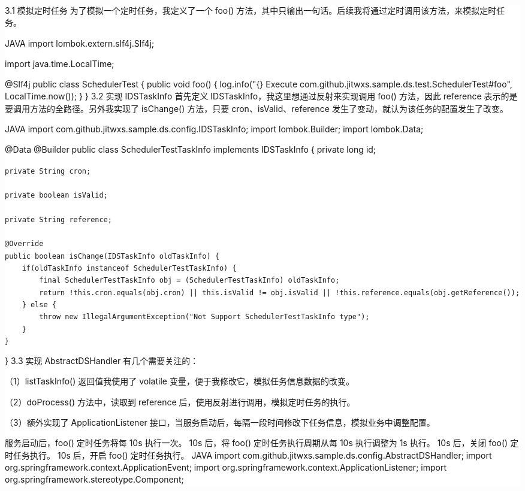 3.1 模拟定时任务
为了模拟一个定时任务，我定义了一个 foo() 方法，其中只输出一句话。后续我将通过定时调用该方法，来模拟定时任务。

JAVA
import lombok.extern.slf4j.Slf4j;

import java.time.LocalTime;

@Slf4j
public class SchedulerTest {
    public void foo() {
        log.info("{} Execute com.github.jitwxs.sample.ds.test.SchedulerTest#foo", LocalTime.now());
    }
}
3.2 实现 IDSTaskInfo
首先定义 IDSTaskInfo，我这里想通过反射来实现调用 foo() 方法，因此 reference 表示的是要调用方法的全路径。另外我实现了 isChange() 方法，只要 cron、isValid、reference 发生了变动，就认为该任务的配置发生了改变。

JAVA
import com.github.jitwxs.sample.ds.config.IDSTaskInfo;
import lombok.Builder;
import lombok.Data;

@Data
@Builder
public class SchedulerTestTaskInfo implements IDSTaskInfo {
    private long id;

    private String cron;
    
    private boolean isValid;
    
    private String reference;
    
    @Override
    public boolean isChange(IDSTaskInfo oldTaskInfo) {
        if(oldTaskInfo instanceof SchedulerTestTaskInfo) {
            final SchedulerTestTaskInfo obj = (SchedulerTestTaskInfo) oldTaskInfo;
            return !this.cron.equals(obj.cron) || this.isValid != obj.isValid || !this.reference.equals(obj.getReference());
        } else {
            throw new IllegalArgumentException("Not Support SchedulerTestTaskInfo type");
        }
    }
}
3.3 实现 AbstractDSHandler
有几个需要关注的：

（1）listTaskInfo() 返回值我使用了 volatile 变量，便于我修改它，模拟任务信息数据的改变。

（2）doProcess() 方法中，读取到 reference 后，使用反射进行调用，模拟定时任务的执行。

（3）额外实现了 ApplicationListener 接口，当服务启动后，每隔一段时间修改下任务信息，模拟业务中调整配置。

服务启动后，foo() 定时任务将每 10s 执行一次。
10s 后，将 foo() 定时任务执行周期从每 10s 执行调整为 1s 执行。
10s 后，关闭 foo() 定时任务执行。
10s 后，开启 foo() 定时任务执行。
JAVA
import com.github.jitwxs.sample.ds.config.AbstractDSHandler;
import org.springframework.context.ApplicationEvent;
import org.springframework.context.ApplicationListener;
import org.springframework.stereotype.Component;
